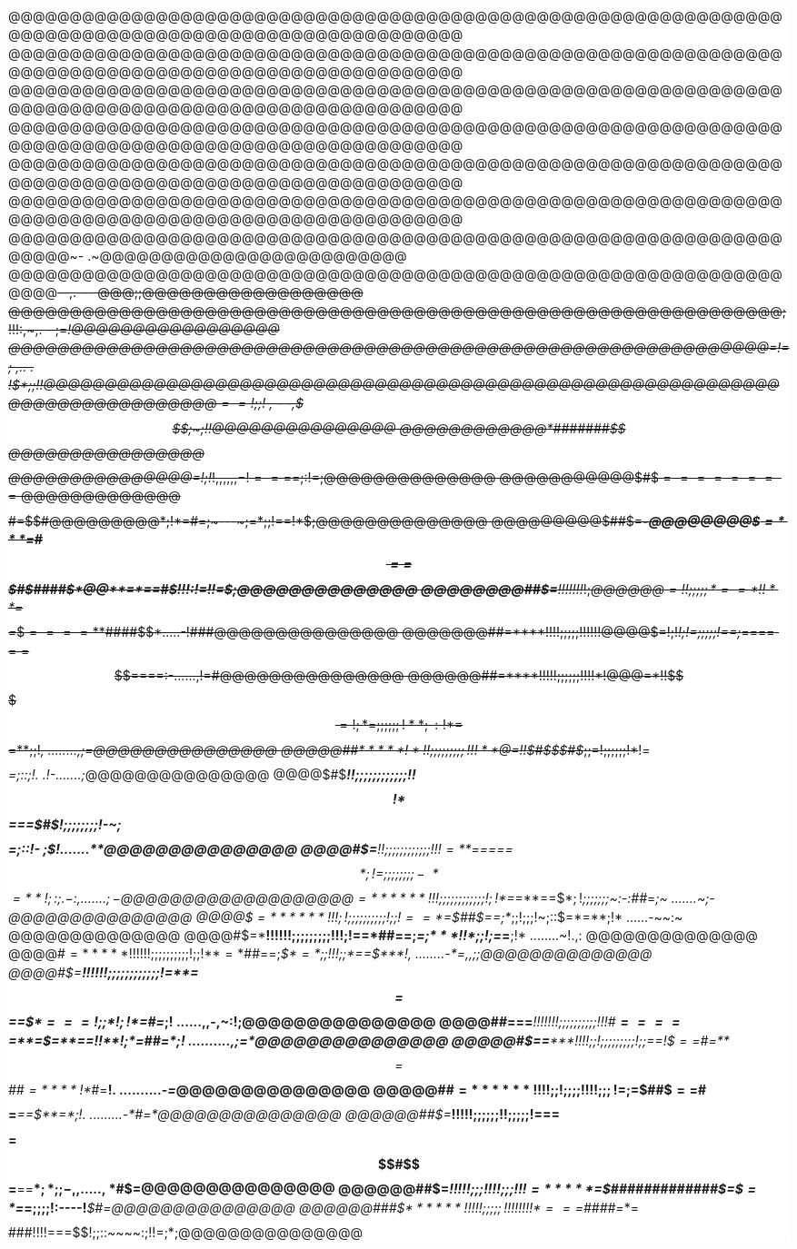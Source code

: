 

@@@@@@@@@@@@@@@@@@@@@@@@@@@@@@@@@@@@@@@@@@@@@@@@@@@@@@@@@@@@@@@@@@@@@@@@@@@@@@@@@@@@@@@@@@@@@@@@@@@@
@@@@@@@@@@@@@@@@@@@@@@@@@@@@@@@@@@@@@@@@@@@@@@@@@@@@@@@@@@@@@@@@@@@@@@@@@@@@@@@@@@@@@@@@@@@@@@@@@@@@
@@@@@@@@@@@@@@@@@@@@@@@@@@@@@@@@@@@@@@@@@@@@@@@@@@@@@@@@@@@@@@@@@@@@@@@@@@@@@@@@@@@@@@@@@@@@@@@@@@@@
@@@@@@@@@@@@@@@@@@@@@@@@@@@@@@@@@@@@@@@@@@@@@@@@@@@@@@@@@@@@@@@@@@@@@@@@@@@@@@@@@@@@@@@@@@@@@@@@@@@@
@@@@@@@@@@@@@@@@@@@@@@@@@@@@@@@@@@@@@@@@@@@@@@@@@@@@@@@@@@@@@@@@@@@@@@@@@@@@@@@@@@@@@@@@@@@@@@@@@@@@
@@@@@@@@@@@@@@@@@@@@@@@@@@@@@@@@@@@@@@@@@@@@@@@@@@@@@@@@@@@@@@@@@@@@@@@@@@@@@@@@@@@@@@@@@@@@@@@@@@@@
@@@@@@@@@@@@@@@@@@@@@@@@@@@@@@@@@@@@@@@@@@@@@@@@@@@@@@@@@@@@@@@@@@@@~-   .~@@@@@@@@@@@@@@@@@@@@@@@@@
@@@@@@@@@@@@@@@@@@@@@@@@@@@@@@@@@@@@@@@@@@@@@@@@@@@@@@@@@@@@@@@@@@@~~--,.--- @@@;;@@@@@@@@@@@@@@@@@@
@@@@@@@@@@@@@@@@@@@@@@@@@@@@@@@@@@@@@@@@@@@@@@@@@@@@@@@@@@@@@@@;!!!:,~,.  - ;=****!@@@@@@@@@@@@@@@@@
@@@@@@@@@@@@@@@@@@@@@@@@@@@@@@@@@@@@@@@@@@@@@@@@@@@@@@@@@@@@@@*=*!=; ,..  . !$$*;;!!@@@@@@@@@@@@@@@@
@@@@@@@@@@@@@@@@@@@@@@@@@@@@@@@@@@@@@@@@@@@@@@@@@@@@@@@@@@@@@==!;;$! , -  -,*$$$;~;!!@@@@@@@@@@@@@@@
@@@@@@@@@@@@*#######$$@@@@@@@@@@@@@@@@$$$$$$$$@@@@@@@@@@@@@@@=!;!*$!,,,,,,-!===$=;:!=;@@@@@@@@@@@@@@
@@@@@@@@@@@$#$$========@@@@@@@@@@@@@$$$$$$$$$#$=$$$#@@@@@@@@@*;!*=#=;~---~;=*;;!==!*$;@@@@@@@@@@@@@@
@@@@@@@@@$##$=************-@@@@@@@@$$=***=$#$$==$$$#$####$*@@**=*==#$!!!:!=!!****=**$;@@@@@@@@@@@@@@
@@@@@@@@##$=*****!!!!!!!*!;*@@@@@@$=!!;;;;;*==*!!**=$$$$$=*$$====**$####$$*.....-!###@@@@@@@@@@@@@@@
@@@@@@@##=****!!!!;;;;;!!!!!!@@@@$=!;!****!;!=*;;;;;!=*=*;*====$==$$$====:-......,!=#@@@@@@@@@@@@@@@
@@@@@@##=****!!!!!;;;;;;!!!!*!@@@=*!!$$$$$=!;*=;;;;;;!**;:!*=$$$=$**;;!*, ........,;=@@@@@@@@@@@@@@@
@@@@@##$*****!*!!;;;;;;;;;!!!**@=$!!$#$$$#$*;;=!;;;;;;!*~~!*=$$$$=;::;!. .!-.......;*@@@@@@@@@@@@@@@
@@@@$#$*******!!;;;;;;;;;;;;!!**$$!*$$===$#$!;**;;;;;;;!-~;*$$$$=*;::!-  ;$!.......**@@@@@@@@@@@@@@@
@@@@#$=*******!!;;;;;;;;;;;;!!!*$=**$=====$$*;!=;;;;;;;;-~~*$$$=**!;:;.  -:,.......;-@@@@@@@@@@@@@@@
@@@@$$=******!!!;;;;;;;;;;;;!;!*$=*=$**=$=$$*;!$*;;;;;;;~:-:##*=***;*~     .......~;-@@@@@@@@@@@@@@@
@@@@$$=******!!!;!;;;;;;;;;;!;;!==*=$*$##$=$=;*$*;;!;;;!~;::$=*=**;!*     ......-~~:~ @@@@@@@@@@@@@@
@@@@#$=*****!!!!!!;;;;;;;;;!!!;!==**$*$##$=$=;*$=;***!!*;;!;$=*=**;!*   ........~!.,: @@@@@@@@@@@@@@
@@@@#$=*****!!!!!!;;;;;;;;;;!;;!$$**=*$##$=$=;*$$*=*;;!!!;;*=$=$***!,  ........-*=,,;;@@@@@@@@@@@@@@
@@@@#$=******!!!!!!;;;;;;;;;;;;!=$**$*=$$=$$=*=$$*===!;;*!;!*=$#=*;!   ......,,-,~:!;@@@@@@@@@@@@@@@
@@@@##===****!!!!!!!;;;;;;;;;;!!!#**$=====$$**$=$=**==!!**!;*=##=*;!   ..........,;=*@@@@@@@@@@@@@@@
@@@@@#$==*****!!!!;;!;;;;;;;;;!;;==!*$$==$#=**$$=$$##$=****!*$*#=**!.  ..........-*=*@@@@@@@@@@@@@@@
@@@@@##$=******!!!!;;!;;;;!!!!;;;!$=;=$##$$==$#$$$$$$$$=***==$**=*;!.  .........-*#=*@@@@@@@@@@@@@@@
@@@@@@##$=*****!!!!!;;;;;;!!;;;;;!==**=$$$$=$$#$$$$$$$$$$=**==**$*;*;;-,,.....,~*$#$=@@@@@@@@@@@@@@@
@@@@@@##$=******!!!!!;;;!!!!;;;!!!*$=*****=$$#############$=$$=*$=*=;;;;!:----!***$#=@@@@@@@@@@@@@@@
@@@@@@###$$******!!!!!;;;;;!!!!!!!!*$$===$####=**=$$$$###$!!!!=$==$$!;;::~~~~:;!!=;*;@@@@@@@@@@@@@@@